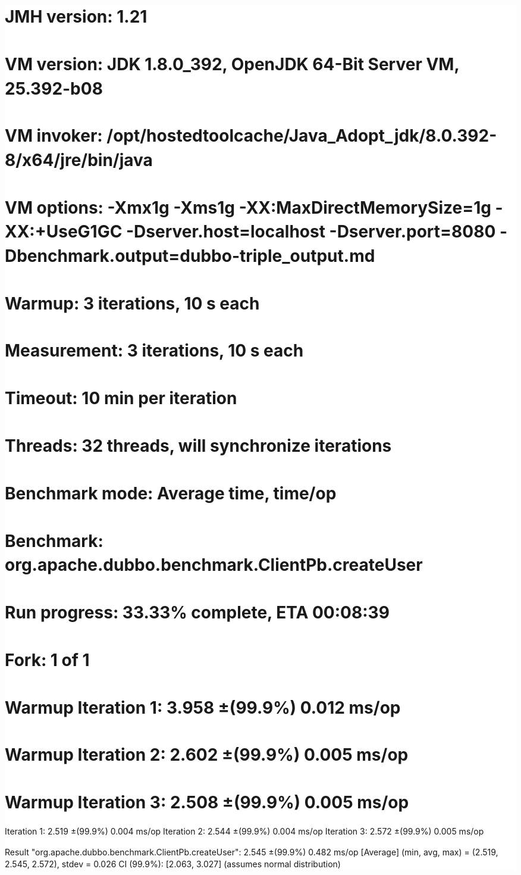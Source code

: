 
# JMH version: 1.21
# VM version: JDK 1.8.0_392, OpenJDK 64-Bit Server VM, 25.392-b08
# VM invoker: /opt/hostedtoolcache/Java_Adopt_jdk/8.0.392-8/x64/jre/bin/java
# VM options: -Xmx1g -Xms1g -XX:MaxDirectMemorySize=1g -XX:+UseG1GC -Dserver.host=localhost -Dserver.port=8080 -Dbenchmark.output=dubbo-triple_output.md
# Warmup: 3 iterations, 10 s each
# Measurement: 3 iterations, 10 s each
# Timeout: 10 min per iteration
# Threads: 32 threads, will synchronize iterations
# Benchmark mode: Average time, time/op
# Benchmark: org.apache.dubbo.benchmark.ClientPb.createUser

# Run progress: 33.33% complete, ETA 00:08:39
# Fork: 1 of 1
# Warmup Iteration   1: 3.958 ±(99.9%) 0.012 ms/op
# Warmup Iteration   2: 2.602 ±(99.9%) 0.005 ms/op
# Warmup Iteration   3: 2.508 ±(99.9%) 0.005 ms/op
Iteration   1: 2.519 ±(99.9%) 0.004 ms/op
Iteration   2: 2.544 ±(99.9%) 0.004 ms/op
Iteration   3: 2.572 ±(99.9%) 0.005 ms/op


Result "org.apache.dubbo.benchmark.ClientPb.createUser":
  2.545 ±(99.9%) 0.482 ms/op [Average]
  (min, avg, max) = (2.519, 2.545, 2.572), stdev = 0.026
  CI (99.9%): [2.063, 3.027] (assumes normal distribution)
